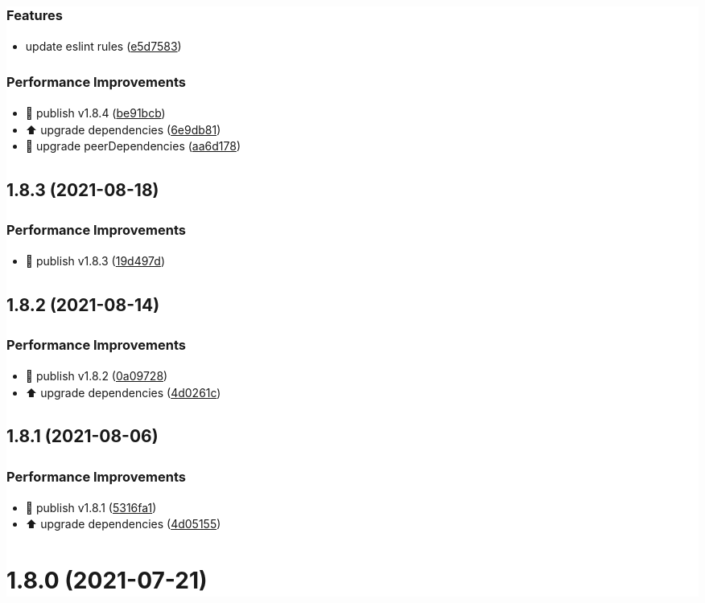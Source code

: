 
### Features

* update eslint rules ([e5d7583](https://github.com/guanghechen/node-scaffolds/commit/e5d7583597fd507d4fd36d17463951dbec79c06e))


### Performance Improvements

* 🔖 publish v1.8.4 ([be91bcb](https://github.com/guanghechen/node-scaffolds/commit/be91bcb53a6fdf590465771eac8da345ff82781a))
* ⬆️ upgrade dependencies ([6e9db81](https://github.com/guanghechen/node-scaffolds/commit/6e9db8190fa712ac995640102b3f1844e0b5c7c1))
* 🔧 upgrade peerDependencies ([aa6d178](https://github.com/guanghechen/node-scaffolds/commit/aa6d1787a75eacf65490a370ec5289b160f029a7))



## 1.8.3 (2021-08-18)


### Performance Improvements

* 🔖 publish v1.8.3 ([19d497d](https://github.com/guanghechen/node-scaffolds/commit/19d497d88753fac9948a75f67d47615eff569535))



## 1.8.2 (2021-08-14)


### Performance Improvements

* 🔖 publish v1.8.2 ([0a09728](https://github.com/guanghechen/node-scaffolds/commit/0a09728efd5452f2d09c16a464fdb6f2d8d8b1d5))
* ⬆️ upgrade dependencies ([4d0261c](https://github.com/guanghechen/node-scaffolds/commit/4d0261c014b759c43e7e20b8b5e2cde5e34332dc))



## 1.8.1 (2021-08-06)


### Performance Improvements

* 🔖 publish v1.8.1 ([5316fa1](https://github.com/guanghechen/node-scaffolds/commit/5316fa101ea743d9147ffd4b7a8ceeaa97abe45f))
* ⬆️ upgrade dependencies ([4d05155](https://github.com/guanghechen/node-scaffolds/commit/4d05155649c588371dea129b2df8553f4dec5342))



# 1.8.0 (2021-07-21)

